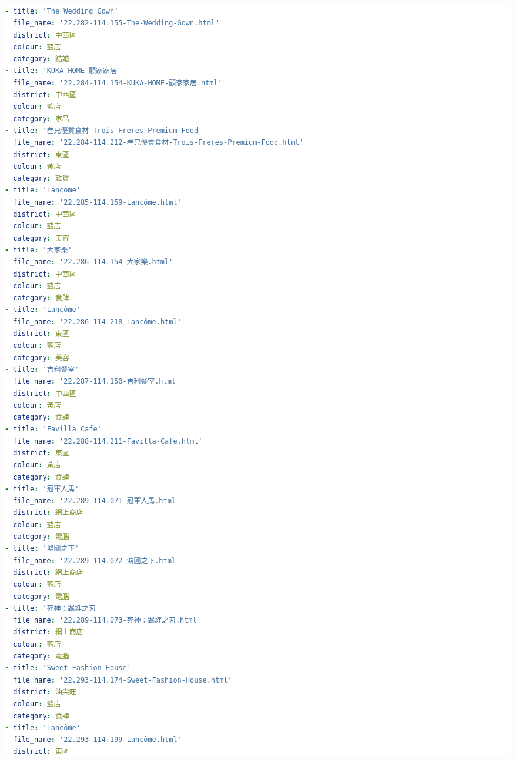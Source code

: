 ```yaml
- title: 'The Wedding Gown'
  file_name: '22.282-114.155-The-Wedding-Gown.html'
  district: 中西區
  colour: 藍店
  category: 結婚
- title: 'KUKA HOME 顧家家居'
  file_name: '22.284-114.154-KUKA-HOME-顧家家居.html'
  district: 中西區
  colour: 藍店
  category: 家品
- title: '叁兄優質食材 Trois Freres Premium Food'
  file_name: '22.284-114.212-叁兄優質食材-Trois-Freres-Premium-Food.html'
  district: 東區
  colour: 黃店
  category: 雜貨
- title: 'Lancôme'
  file_name: '22.285-114.159-Lancôme.html'
  district: 中西區
  colour: 藍店
  category: 美容
- title: '大家樂'
  file_name: '22.286-114.154-大家樂.html'
  district: 中西區
  colour: 藍店
  category: 食肆
- title: 'Lancôme'
  file_name: '22.286-114.218-Lancôme.html'
  district: 東區
  colour: 藍店
  category: 美容
- title: '吉利餐室'
  file_name: '22.287-114.150-吉利餐室.html'
  district: 中西區
  colour: 黃店
  category: 食肆
- title: 'Favilla Cafe'
  file_name: '22.288-114.211-Favilla-Cafe.html'
  district: 東區
  colour: 黃店
  category: 食肆
- title: '冠軍人馬'
  file_name: '22.289-114.071-冠軍人馬.html'
  district: 網上商店
  colour: 藍店
  category: 電腦
- title: '鴻圖之下'
  file_name: '22.289-114.072-鴻圖之下.html'
  district: 網上商店
  colour: 藍店
  category: 電腦
- title: '死神：羈絆之刃'
  file_name: '22.289-114.073-死神：羈絆之刃.html'
  district: 網上商店
  colour: 藍店
  category: 電腦
- title: 'Sweet Fashion House'
  file_name: '22.293-114.174-Sweet-Fashion-House.html'
  district: 油尖旺
  colour: 藍店
  category: 食肆
- title: 'Lancôme'
  file_name: '22.293-114.199-Lancôme.html'
  district: 東區
```
